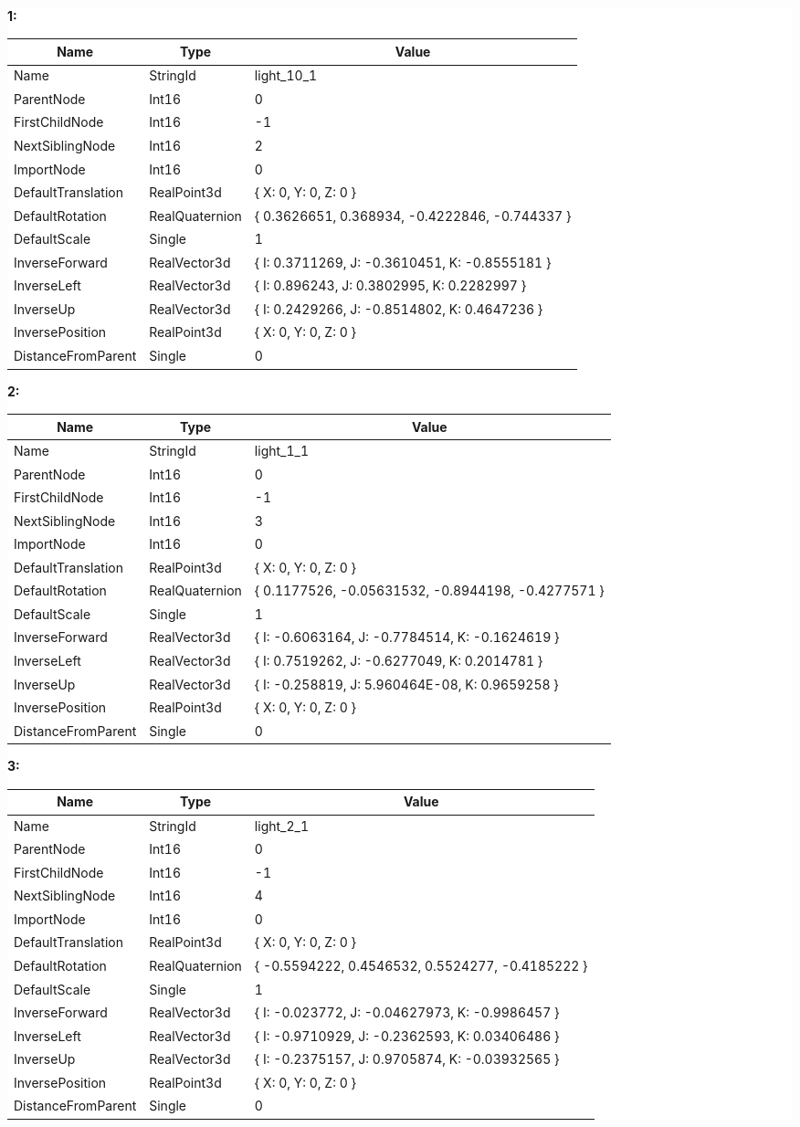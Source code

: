 
**1:**

Name	| Type	| Value
---	|---	|---	|
Name	|StringId	|light_10_1
ParentNode	|Int16	|0
FirstChildNode	|Int16	|-1
NextSiblingNode	|Int16	|2
ImportNode	|Int16	|0
DefaultTranslation	|RealPoint3d	|{ X: 0, Y: 0, Z: 0 }
DefaultRotation	|RealQuaternion	|{ 0.3626651, 0.368934, -0.4222846, -0.744337 }
DefaultScale	|Single	|1
InverseForward	|RealVector3d	|{ I: 0.3711269, J: -0.3610451, K: -0.8555181 }
InverseLeft	|RealVector3d	|{ I: 0.896243, J: 0.3802995, K: 0.2282997 }
InverseUp	|RealVector3d	|{ I: 0.2429266, J: -0.8514802, K: 0.4647236 }
InversePosition	|RealPoint3d	|{ X: 0, Y: 0, Z: 0 }
DistanceFromParent	|Single	|0


**2:**

Name	| Type	| Value
---	|---	|---	|
Name	|StringId	|light_1_1
ParentNode	|Int16	|0
FirstChildNode	|Int16	|-1
NextSiblingNode	|Int16	|3
ImportNode	|Int16	|0
DefaultTranslation	|RealPoint3d	|{ X: 0, Y: 0, Z: 0 }
DefaultRotation	|RealQuaternion	|{ 0.1177526, -0.05631532, -0.8944198, -0.4277571 }
DefaultScale	|Single	|1
InverseForward	|RealVector3d	|{ I: -0.6063164, J: -0.7784514, K: -0.1624619 }
InverseLeft	|RealVector3d	|{ I: 0.7519262, J: -0.6277049, K: 0.2014781 }
InverseUp	|RealVector3d	|{ I: -0.258819, J: 5.960464E-08, K: 0.9659258 }
InversePosition	|RealPoint3d	|{ X: 0, Y: 0, Z: 0 }
DistanceFromParent	|Single	|0


**3:**

Name	| Type	| Value
---	|---	|---	|
Name	|StringId	|light_2_1
ParentNode	|Int16	|0
FirstChildNode	|Int16	|-1
NextSiblingNode	|Int16	|4
ImportNode	|Int16	|0
DefaultTranslation	|RealPoint3d	|{ X: 0, Y: 0, Z: 0 }
DefaultRotation	|RealQuaternion	|{ -0.5594222, 0.4546532, 0.5524277, -0.4185222 }
DefaultScale	|Single	|1
InverseForward	|RealVector3d	|{ I: -0.023772, J: -0.04627973, K: -0.9986457 }
InverseLeft	|RealVector3d	|{ I: -0.9710929, J: -0.2362593, K: 0.03406486 }
InverseUp	|RealVector3d	|{ I: -0.2375157, J: 0.9705874, K: -0.03932565 }
InversePosition	|RealPoint3d	|{ X: 0, Y: 0, Z: 0 }
DistanceFromParent	|Single	|0
